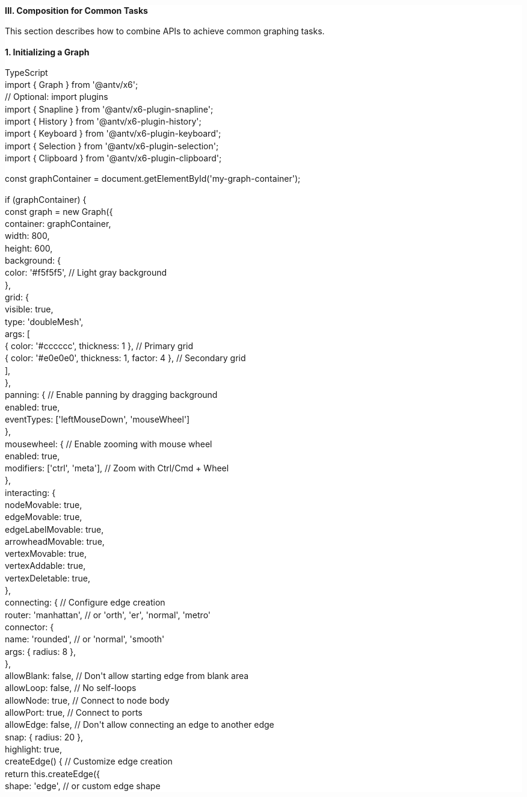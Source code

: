 **III. Composition for Common Tasks**

This section describes how to combine APIs to achieve common graphing tasks.

**1\. Initializing a Graph**

TypeScript  
import { Graph } from '@antv/x6';  
// Optional: import plugins  
import { Snapline } from '@antv/x6-plugin-snapline';  
import { History } from '@antv/x6-plugin-history';  
import { Keyboard } from '@antv/x6-plugin-keyboard';  
import { Selection } from '@antv/x6-plugin-selection';  
import { Clipboard } from '@antv/x6-plugin-clipboard';

const graphContainer \= document.getElementById('my-graph-container');

if (graphContainer) {  
 const graph \= new Graph({  
 container: graphContainer,  
 width: 800,  
 height: 600,  
 background: {  
 color: '\#f5f5f5', // Light gray background  
 },  
 grid: {  
 visible: true,  
 type: 'doubleMesh',  
 args: \[  
 { color: '\#cccccc', thickness: 1 }, // Primary grid  
 { color: '\#e0e0e0', thickness: 1, factor: 4 }, // Secondary grid  
 \],  
 },  
 panning: { // Enable panning by dragging background  
 enabled: true,  
 eventTypes: \['leftMouseDown', 'mouseWheel'\]  
 },  
 mousewheel: { // Enable zooming with mouse wheel  
 enabled: true,  
 modifiers: \['ctrl', 'meta'\], // Zoom with Ctrl/Cmd \+ Wheel  
 },  
 interacting: {  
 nodeMovable: true,  
 edgeMovable: true,  
 edgeLabelMovable: true,  
 arrowheadMovable: true,  
 vertexMovable: true,  
 vertexAddable: true,  
 vertexDeletable: true,  
 },  
 connecting: { // Configure edge creation  
 router: 'manhattan', // or 'orth', 'er', 'normal', 'metro'  
 connector: {  
 name: 'rounded', // or 'normal', 'smooth'  
 args: { radius: 8 },  
 },  
 allowBlank: false, // Don't allow starting edge from blank area  
 allowLoop: false, // No self-loops  
 allowNode: true, // Connect to node body  
 allowPort: true, // Connect to ports  
 allowEdge: false, // Don't allow connecting an edge to another edge  
 snap: { radius: 20 },  
 highlight: true,  
 createEdge() { // Customize edge creation  
 return this.createEdge({  
 shape: 'edge', // or custom edge shape  